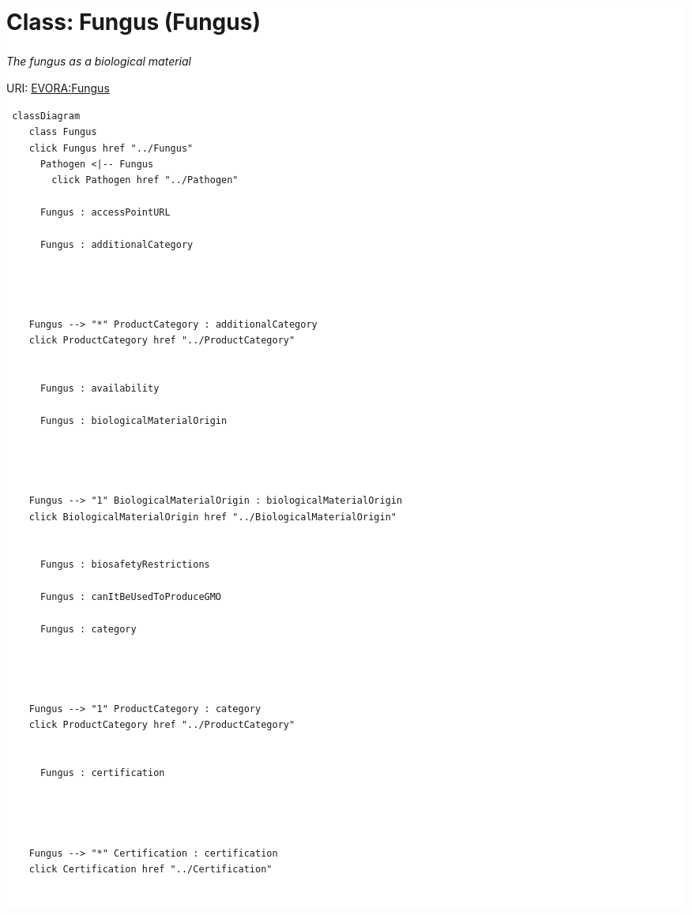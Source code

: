 

# Class: Fungus (Fungus)


_The fungus as a biological material_





URI: [EVORA:Fungus](https://evora-project.eu/Fungus)






```mermaid
 classDiagram
    class Fungus
    click Fungus href "../Fungus"
      Pathogen <|-- Fungus
        click Pathogen href "../Pathogen"
      
      Fungus : accessPointURL
        
      Fungus : additionalCategory
        
          
    
    
    Fungus --> "*" ProductCategory : additionalCategory
    click ProductCategory href "../ProductCategory"

        
      Fungus : availability
        
      Fungus : biologicalMaterialOrigin
        
          
    
    
    Fungus --> "1" BiologicalMaterialOrigin : biologicalMaterialOrigin
    click BiologicalMaterialOrigin href "../BiologicalMaterialOrigin"

        
      Fungus : biosafetyRestrictions
        
      Fungus : canItBeUsedToProduceGMO
        
      Fungus : category
        
          
    
    
    Fungus --> "1" ProductCategory : category
    click ProductCategory href "../ProductCategory"

        
      Fungus : certification
        
          
    
    
    Fungus --> "*" Certification : certification
    click Certification href "../Certification"

        
```